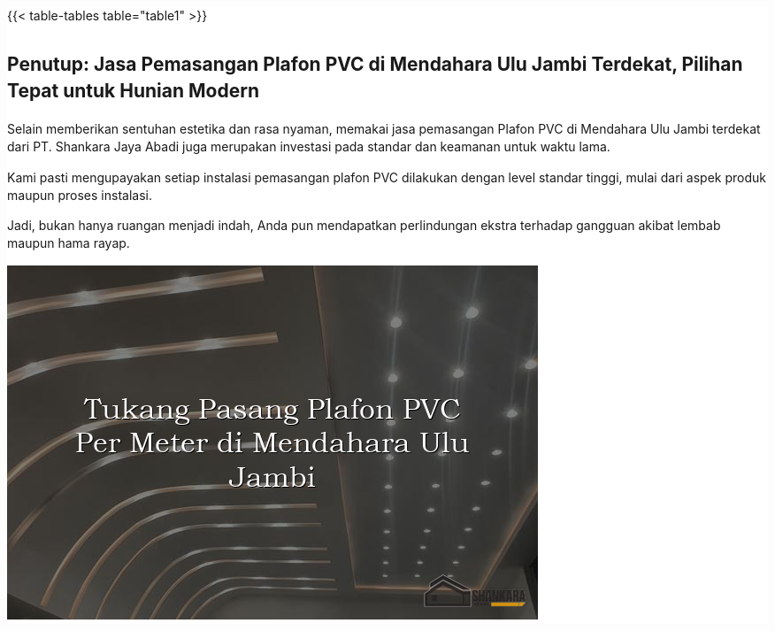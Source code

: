{{< table-tables table="table1" >}}

## Penutup: Jasa Pemasangan Plafon PVC di Mendahara Ulu Jambi Terdekat, Pilihan Tepat untuk Hunian Modern

Selain memberikan sentuhan estetika dan rasa nyaman, memakai jasa pemasangan Plafon PVC di Mendahara Ulu Jambi terdekat dari PT. Shankara Jaya Abadi juga merupakan investasi pada standar dan keamanan untuk waktu lama.

Kami pasti mengupayakan setiap instalasi pemasangan plafon PVC dilakukan dengan level standar tinggi, mulai dari aspek produk maupun proses instalasi.

Jadi, bukan hanya ruangan menjadi indah, Anda pun mendapatkan perlindungan ekstra terhadap gangguan akibat lembab maupun hama rayap.

![Tukang Pasang Plafon PVC Per Meter di Mendahara Ulu Jambi](/images/Jasa-Pasang/Tukang-Pasang-Plafon-PVC-Per-Meter-di-Mendahara-Ulu-Jambi.png)
